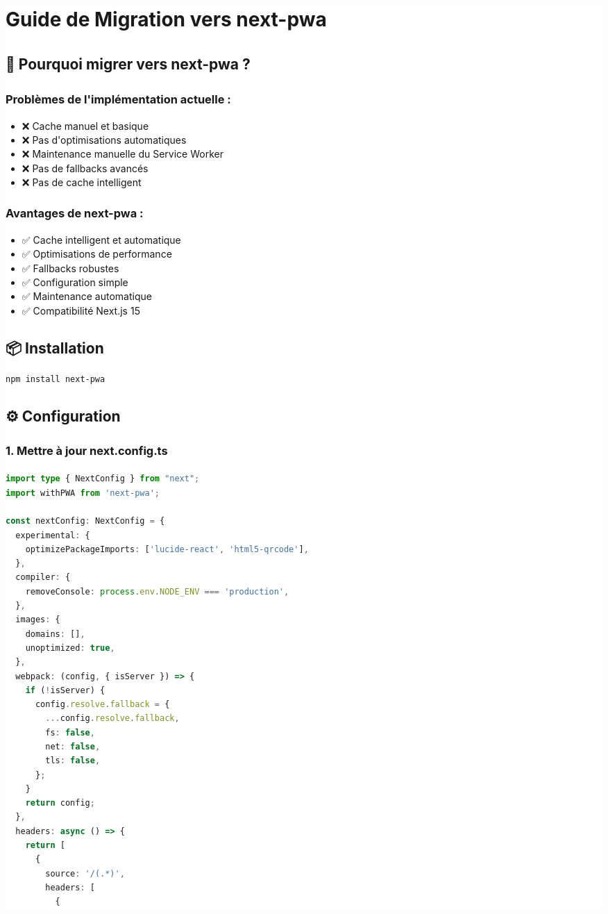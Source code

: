 # Guide de Migration vers next-pwa

## 🎯 Pourquoi migrer vers next-pwa ?

### Problèmes de l'implémentation actuelle :
- ❌ Cache manuel et basique
- ❌ Pas d'optimisations automatiques
- ❌ Maintenance manuelle du Service Worker
- ❌ Pas de fallbacks avancés
- ❌ Pas de cache intelligent

### Avantages de next-pwa :
- ✅ Cache intelligent et automatique
- ✅ Optimisations de performance
- ✅ Fallbacks robustes
- ✅ Configuration simple
- ✅ Maintenance automatique
- ✅ Compatibilité Next.js 15

## 📦 Installation

```bash
npm install next-pwa
```

## ⚙️ Configuration

### 1. Mettre à jour next.config.ts
```typescript
import type { NextConfig } from "next";
import withPWA from 'next-pwa';

const nextConfig: NextConfig = {
  experimental: {
    optimizePackageImports: ['lucide-react', 'html5-qrcode'],
  },
  compiler: {
    removeConsole: process.env.NODE_ENV === 'production',
  },
  images: {
    domains: [],
    unoptimized: true,
  },
  webpack: (config, { isServer }) => {
    if (!isServer) {
      config.resolve.fallback = {
        ...config.resolve.fallback,
        fs: false,
        net: false,
        tls: false,
      };
    }
    return config;
  },
  headers: async () => {
    return [
      {
        source: '/(.*)',
        headers: [
          {
```